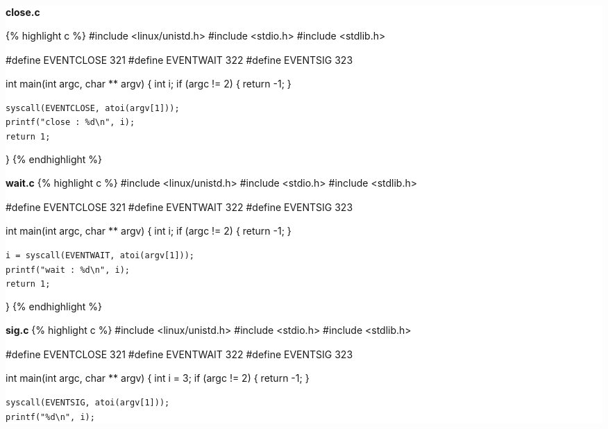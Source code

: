**close.c**

{% highlight c %}
#include <linux/unistd.h>
#include <stdio.h>
#include <stdlib.h>

#define EVENTCLOSE	321
#define EVENTWAIT	322
#define EVENTSIG	323

int main(int argc, char ** argv)
{
	int i;
	if (argc != 2)
	{
		return -1;
	}

	syscall(EVENTCLOSE, atoi(argv[1]));
	printf("close : %d\n", i);
	return 1;
}
{% endhighlight %}

**wait.c**
{% highlight c %}
#include <linux/unistd.h>
#include <stdio.h>
#include <stdlib.h>

#define EVENTCLOSE	321
#define EVENTWAIT	322
#define EVENTSIG	323

int main(int argc, char ** argv)
{
	int i;
	if (argc != 2)
	{
		return -1;
	}

	i = syscall(EVENTWAIT, atoi(argv[1]));
	printf("wait : %d\n", i);
	return 1;
}
{% endhighlight %}

**sig.c**
{% highlight c %}
#include <linux/unistd.h>
#include <stdio.h>
#include <stdlib.h>

#define EVENTCLOSE	321
#define EVENTWAIT	322
#define EVENTSIG	323

int main(int argc, char ** argv)
{
	int i = 3;
	if (argc != 2)
	{
		return -1;
	}

	syscall(EVENTSIG, atoi(argv[1]));
	printf("%d\n", i);